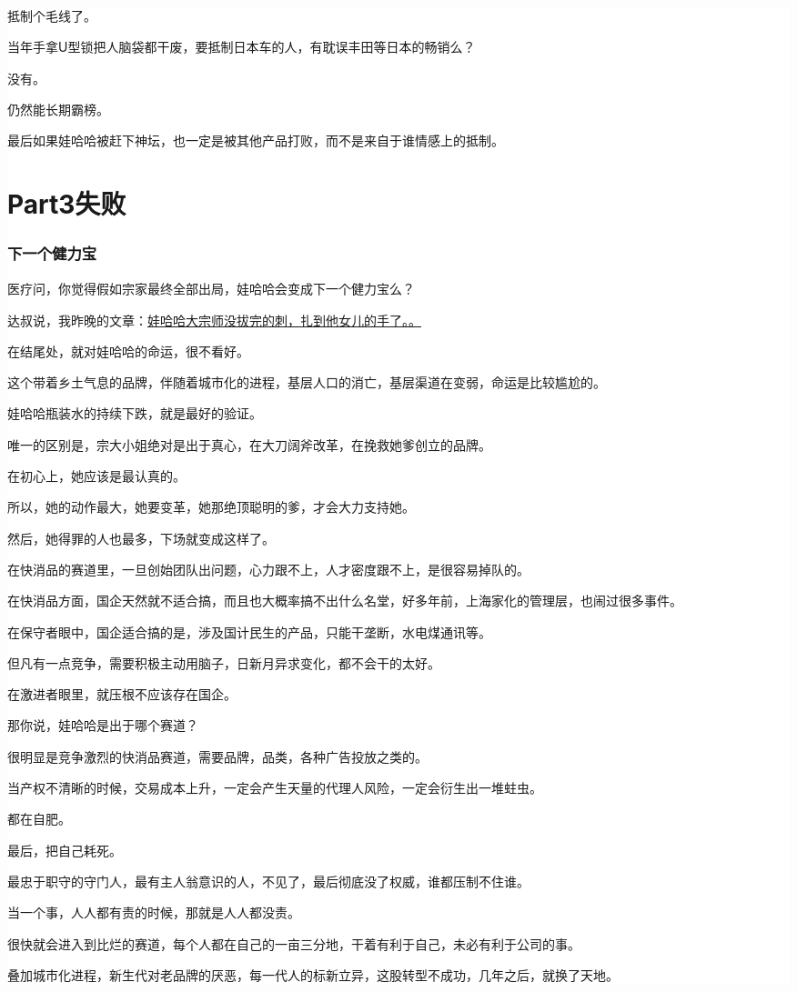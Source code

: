 抵制个毛线了。

当年手拿U型锁把人脑袋都干废，要抵制日本车的人，有耽误丰田等日本的畅销么？

没有。

仍然能长期霸榜。

最后如果娃哈哈被赶下神坛，也一定是被其他产品打败，而不是来自于谁情感上的抵制。

  

# Part3失败

### 下一个健力宝

医疗问，你觉得假如宗家最终全部出局，娃哈哈会变成下一个健力宝么？

达叔说，我昨晚的文章：[娃哈哈大宗师没拔完的刺，扎到他女儿的手了。。](http://mp.weixin.qq.com/s?__biz=Mzg2NjYxNTY5NA==&mid=2247488581&idx=1&sn=28f725423e789aa48bff05229c834b01&chksm=ce497ca4f93ef5b2347129ee7b5c3915187065f730c60fea2c0f8766bc7a8bfc2abf61b03f18&scene=21#wechat_redirect)  

在结尾处，就对娃哈哈的命运，很不看好。  

这个带着乡土气息的品牌，伴随着城市化的进程，基层人口的消亡，基层渠道在变弱，命运是比较尴尬的。

娃哈哈瓶装水的持续下跌，就是最好的验证。

唯一的区别是，宗大小姐绝对是出于真心，在大刀阔斧改革，在挽救她爹创立的品牌。

在初心上，她应该是最认真的。

所以，她的动作最大，她要变革，她那绝顶聪明的爹，才会大力支持她。

然后，她得罪的人也最多，下场就变成这样了。

在快消品的赛道里，一旦创始团队出问题，心力跟不上，人才密度跟不上，是很容易掉队的。

在快消品方面，国企天然就不适合搞，而且也大概率搞不出什么名堂，好多年前，上海家化的管理层，也闹过很多事件。  

在保守者眼中，国企适合搞的是，涉及国计民生的产品，只能干垄断，水电煤通讯等。

但凡有一点竞争，需要积极主动用脑子，日新月异求变化，都不会干的太好。  

在激进者眼里，就压根不应该存在国企。  

那你说，娃哈哈是出于哪个赛道？  

很明显是竞争激烈的快消品赛道，需要品牌，品类，各种广告投放之类的。

当产权不清晰的时候，交易成本上升，一定会产生天量的代理人风险，一定会衍生出一堆蛀虫。

都在自肥。  

最后，把自己耗死。

最忠于职守的守门人，最有主人翁意识的人，不见了，最后彻底没了权威，谁都压制不住谁。  

当一个事，人人都有责的时候，那就是人人都没责。

很快就会进入到比烂的赛道，每个人都在自己的一亩三分地，干着有利于自己，未必有利于公司的事。

叠加城市化进程，新生代对老品牌的厌恶，每一代人的标新立异，这股转型不成功，几年之后，就换了天地。

